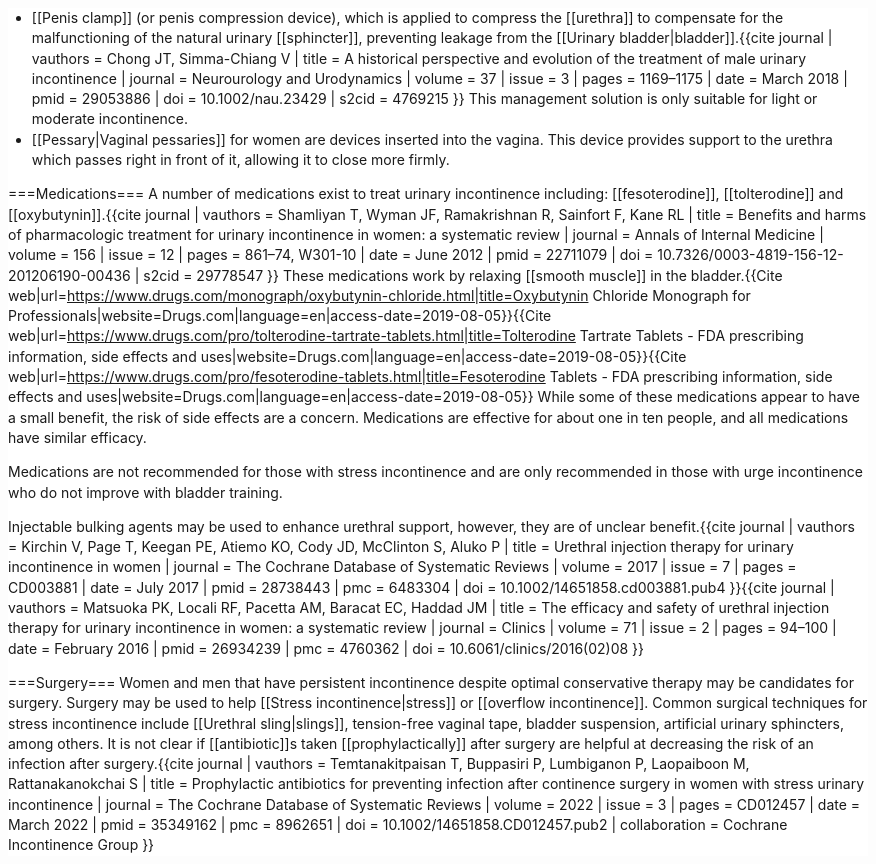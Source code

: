 * [[Penis clamp]] (or penis compression device), which is applied to compress the [[urethra]] to compensate for the malfunctioning of the natural urinary [[sphincter]], preventing leakage from the [[Urinary bladder|bladder]].<ref>{{cite journal | vauthors = Chong JT, Simma-Chiang V | title = A historical perspective and evolution of the treatment of male urinary incontinence | journal = Neurourology and Urodynamics | volume = 37 | issue = 3 | pages = 1169–1175 | date = March 2018 | pmid = 29053886 | doi = 10.1002/nau.23429 | s2cid = 4769215 }}</ref> This management solution is only suitable for light or moderate incontinence.
* [[Pessary|Vaginal pessaries]] for women are devices inserted into the vagina. This device provides support to the urethra which passes right in front of it, allowing it to close more firmly.

===Medications===
A number of medications exist to treat urinary incontinence including: [[fesoterodine]], [[tolterodine]] and [[oxybutynin]].<ref name=Med2012>{{cite journal | vauthors = Shamliyan T, Wyman JF, Ramakrishnan R, Sainfort F, Kane RL | title = Benefits and harms of pharmacologic treatment for urinary incontinence in women: a systematic review | journal = Annals of Internal Medicine | volume = 156 | issue = 12 | pages = 861–74, W301-10 | date = June 2012 | pmid = 22711079 | doi = 10.7326/0003-4819-156-12-201206190-00436 | s2cid = 29778547 }}</ref> These medications work by relaxing [[smooth muscle]] in the bladder.<ref>{{Cite web|url=https://www.drugs.com/monograph/oxybutynin-chloride.html|title=Oxybutynin Chloride Monograph for Professionals|website=Drugs.com|language=en|access-date=2019-08-05}}</ref><ref>{{Cite web|url=https://www.drugs.com/pro/tolterodine-tartrate-tablets.html|title=Tolterodine Tartrate Tablets - FDA prescribing information, side effects and uses|website=Drugs.com|language=en|access-date=2019-08-05}}</ref><ref>{{Cite web|url=https://www.drugs.com/pro/fesoterodine-tablets.html|title=Fesoterodine Tablets - FDA prescribing information, side effects and uses|website=Drugs.com|language=en|access-date=2019-08-05}}</ref> While some of these medications appear to have a small benefit, the risk of side effects are a concern.<ref name=Med2012/> Medications are effective for about one in ten people, and all medications have similar efficacy.<ref name="Med2012"/>

Medications are not recommended for those with stress incontinence and are only recommended in those with urge incontinence who do not improve with bladder training.<ref name=Qa2014/>

Injectable bulking agents may be used to enhance urethral support, however, they are of unclear benefit.<ref>{{cite journal | vauthors = Kirchin V, Page T, Keegan PE, Atiemo KO, Cody JD, McClinton S, Aluko P | title = Urethral injection therapy for urinary incontinence in women | journal = The Cochrane Database of Systematic Reviews | volume = 2017 | issue = 7 | pages = CD003881 | date = July 2017 | pmid = 28738443 | pmc = 6483304 | doi = 10.1002/14651858.cd003881.pub4 }}</ref><ref>{{cite journal | vauthors = Matsuoka PK, Locali RF, Pacetta AM, Baracat EC, Haddad JM | title = The efficacy and safety of urethral injection therapy for urinary incontinence in women: a systematic review | journal = Clinics | volume = 71 | issue = 2 | pages = 94–100 | date = February 2016 | pmid = 26934239 | pmc = 4760362 | doi = 10.6061/clinics/2016(02)08 }}</ref>

===Surgery===
Women and men that have persistent incontinence despite optimal conservative therapy may be candidates for surgery. Surgery may be used to help [[Stress incontinence|stress]] or [[overflow incontinence]].<ref name=Mayo2008/> Common surgical techniques for stress incontinence include [[Urethral sling|slings]], tension-free vaginal tape, bladder suspension, artificial urinary sphincters, among others.<ref name=Mayo2008/> It is not clear if [[antibiotic]]s taken [[prophylactically]] after surgery are helpful at decreasing the risk of an infection after surgery.<ref>{{cite journal | vauthors = Temtanakitpaisan T, Buppasiri P, Lumbiganon P, Laopaiboon M, Rattanakanokchai S | title = Prophylactic antibiotics for preventing infection after continence surgery in women with stress urinary incontinence | journal = The Cochrane Database of Systematic Reviews | volume = 2022 | issue = 3 | pages = CD012457 | date = March 2022 | pmid = 35349162 | pmc = 8962651 | doi = 10.1002/14651858.CD012457.pub2 | collaboration = Cochrane Incontinence Group }}</ref>
